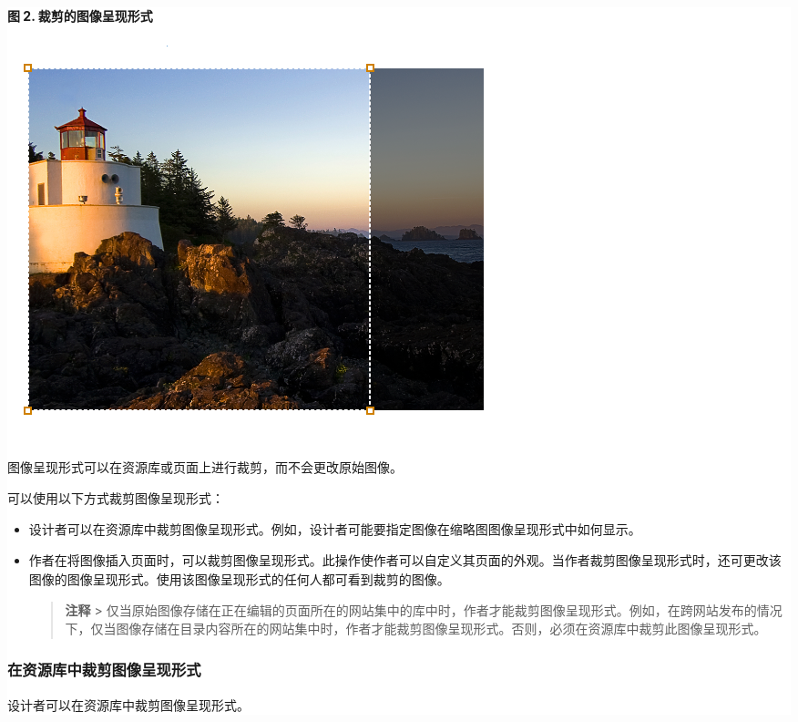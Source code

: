    
    

**图 2. 裁剪的图像呈现形式**

  
    
    

  
    
    
![裁剪的图像呈现形式](images/ImgRendition_crop.PNG)
  
    
    
图像呈现形式可以在资源库或页面上进行裁剪，而不会更改原始图像。 
  
    
    
可以使用以下方式裁剪图像呈现形式：
  
    
    

- 设计者可以在资源库中裁剪图像呈现形式。例如，设计者可能要指定图像在缩略图图像呈现形式中如何显示。
    
  
- 作者在将图像插入页面时，可以裁剪图像呈现形式。此操作使作者可以自定义其页面的外观。当作者裁剪图像呈现形式时，还可更改该图像的图像呈现形式。使用该图像呈现形式的任何人都可看到裁剪的图像。
    
    > **注释**
      > 仅当原始图像存储在正在编辑的页面所在的网站集中的库中时，作者才能裁剪图像呈现形式。例如，在跨网站发布的情况下，仅当图像存储在目录内容所在的网站集中时，作者才能裁剪图像呈现形式。否则，必须在资源库中裁剪此图像呈现形式。 

### 在资源库中裁剪图像呈现形式

设计者可以在资源库中裁剪图像呈现形式。
  
    
    
